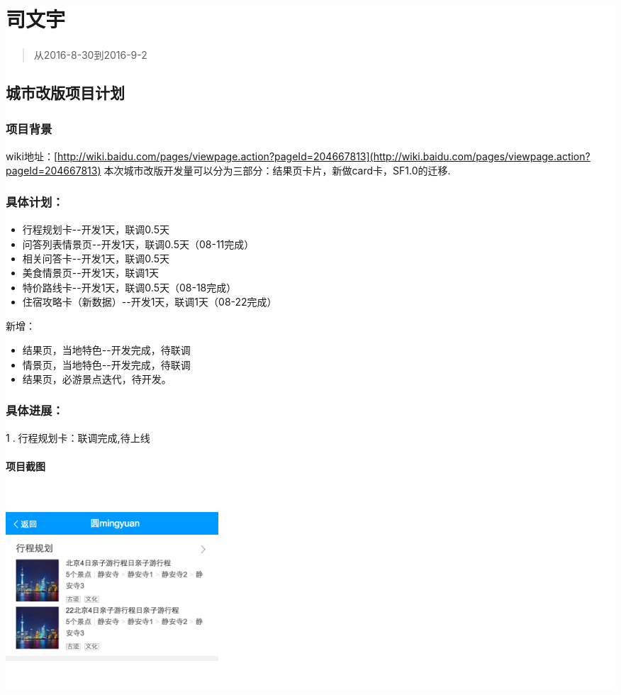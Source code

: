 # 司文宇
> 从2016-8-30到2016-9-2


## 城市改版项目计划
### 项目背景
wiki地址：[http://wiki.baidu.com/pages/viewpage.action?pageId=204667813](http://wiki.baidu.com/pages/viewpage.action?pageId=204667813)
本次城市改版开发量可以分为三部分：结果页卡片，新做card卡，SF1.0的迁移.
### 具体计划：
* 行程规划卡--开发1天，联调0.5天
* 问答列表情景页--开发1天，联调0.5天（08-11完成）
* 相关问答卡--开发1天，联调0.5天
* 美食情景页--开发1天，联调1天
* 特价路线卡--开发1天，联调0.5天（08-18完成）
* 住宿攻略卡（新数据）--开发1天，联调1天（08-22完成）

新增：
* 结果页，当地特色--开发完成，待联调
* 情景页，当地特色--开发完成，待联调
* 结果页，必游景点迭代，待开发。

### 具体进展：
1 . 行程规划卡：联调完成,待上线
#### 项目截图
<img src="../2016-08-12/img/siwenyu/p4.png" width='300px' height="280px">
